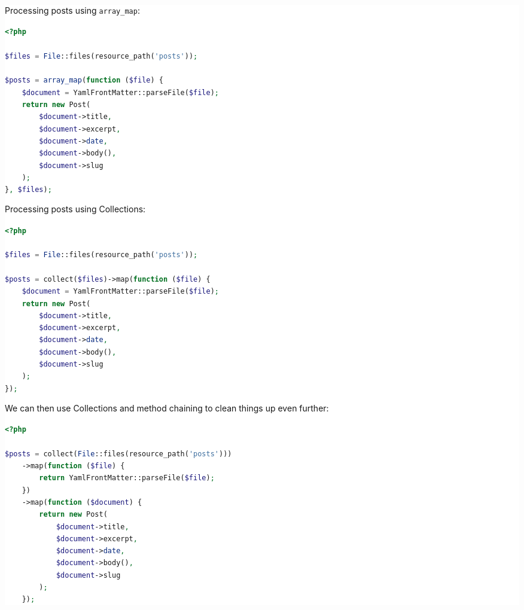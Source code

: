 Processing posts using `array_map`:

```php
<?php

$files = File::files(resource_path('posts'));

$posts = array_map(function ($file) {
    $document = YamlFrontMatter::parseFile($file);
    return new Post(
        $document->title,
        $document->excerpt,
        $document->date,
        $document->body(),
        $document->slug
    );
}, $files);
```

Processing posts using Collections:

```php
<?php

$files = File::files(resource_path('posts'));

$posts = collect($files)->map(function ($file) {
    $document = YamlFrontMatter::parseFile($file);
    return new Post(
        $document->title,
        $document->excerpt,
        $document->date,
        $document->body(),
        $document->slug
    );
});
```

We can then use Collections and method chaining to clean things up even
further:

```php
<?php

$posts = collect(File::files(resource_path('posts')))
    ->map(function ($file) {
        return YamlFrontMatter::parseFile($file);
    })
    ->map(function ($document) {
        return new Post(
            $document->title,
            $document->excerpt,
            $document->date,
            $document->body(),
            $document->slug
        );
    });
```

